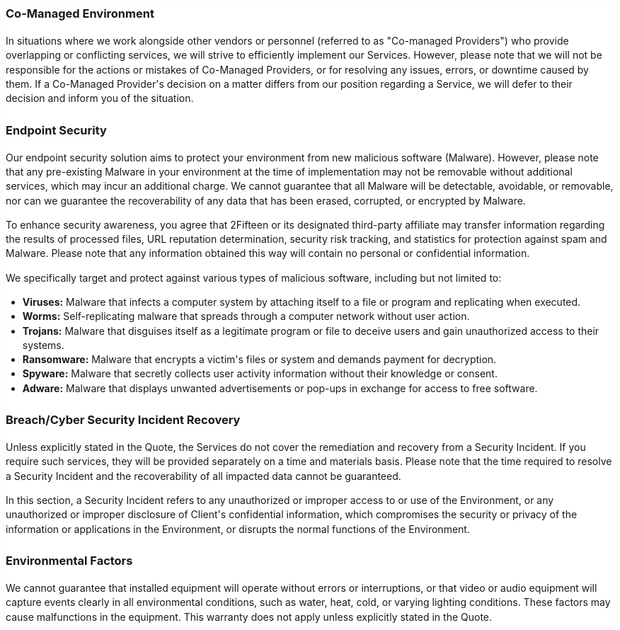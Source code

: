 ### Co-Managed Environment

In situations where we work alongside other vendors or personnel (referred to as "Co-managed Providers") who provide overlapping or conflicting services, we will strive to efficiently implement our Services. However, please note that we will not be responsible for the actions or mistakes of Co-Managed Providers, or for resolving any issues, errors, or downtime caused by them. If a Co-Managed Provider's decision on a matter differs from our position regarding a Service, we will defer to their decision and inform you of the situation.

### Endpoint Security

Our endpoint security solution aims to protect your environment from new malicious software (Malware). However, please note that any pre-existing Malware in your environment at the time of implementation may not be removable without additional services, which may incur an additional charge. We cannot guarantee that all Malware will be detectable, avoidable, or removable, nor can we guarantee the recoverability of any data that has been erased, corrupted, or encrypted by Malware.

To enhance security awareness, you agree that 2Fifteen or its designated third-party affiliate may transfer information regarding the results of processed files, URL reputation determination, security risk tracking, and statistics for protection against spam and Malware. Please note that any information obtained this way will contain no personal or confidential information.

We specifically target and protect against various types of malicious software, including but not limited to: 

* **Viruses:** Malware that infects a computer system by attaching itself to a file or program and replicating when executed.   
* **Worms:** Self-replicating malware that spreads through a computer network without user action.   
* **Trojans:** Malware that disguises itself as a legitimate program or file to deceive users and gain unauthorized access to their systems.   
* **Ransomware:** Malware that encrypts a victim's files or system and demands payment for decryption.   
* **Spyware:** Malware that secretly collects user activity information without their knowledge or consent.   
* **Adware:** Malware that displays unwanted advertisements or pop-ups in exchange for access to free software.

### Breach/Cyber Security Incident Recovery

Unless explicitly stated in the Quote, the Services do not cover the remediation and recovery from a Security Incident. If you require such services, they will be provided separately on a time and materials basis. Please note that the time required to resolve a Security Incident and the recoverability of all impacted data cannot be guaranteed.

In this section, a Security Incident refers to any unauthorized or improper access to or use of the Environment, or any unauthorized or improper disclosure of Client's confidential information, which compromises the security or privacy of the information or applications in the Environment, or disrupts the normal functions of the Environment.

### Environmental Factors

We cannot guarantee that installed equipment will operate without errors or interruptions, or that video or audio equipment will capture events clearly in all environmental conditions, such as water, heat, cold, or varying lighting conditions. These factors may cause malfunctions in the equipment. This warranty does not apply unless explicitly stated in the Quote.
